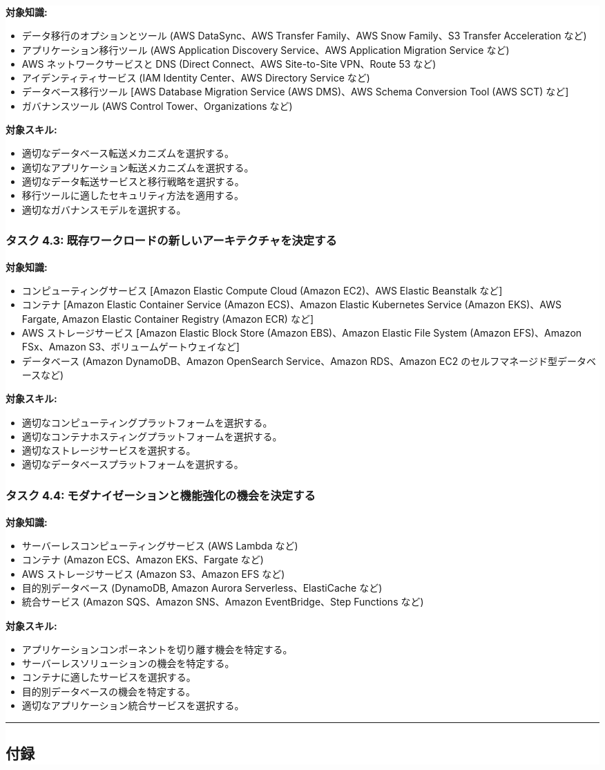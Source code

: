 **対象知識:**

- データ移行のオプションとツール (AWS DataSync、AWS Transfer Family、AWS Snow Family、S3 Transfer Acceleration など)
- アプリケーション移行ツール (AWS Application Discovery Service、AWS Application Migration Service など)
- AWS ネットワークサービスと DNS (Direct Connect、AWS Site-to-Site VPN、Route 53 など)
- アイデンティティサービス (IAM Identity Center、AWS Directory Service など)
- データベース移行ツール [AWS Database Migration Service (AWS DMS)、AWS Schema Conversion Tool (AWS SCT) など]
- ガバナンスツール (AWS Control Tower、Organizations など)

**対象スキル:**

- 適切なデータベース転送メカニズムを選択する。
- 適切なアプリケーション転送メカニズムを選択する。
- 適切なデータ転送サービスと移行戦略を選択する。
- 移行ツールに適したセキュリティ方法を適用する。
- 適切なガバナンスモデルを選択する。

### タスク 4.3: 既存ワークロードの新しいアーキテクチャを決定する

**対象知識:**

- コンピューティングサービス [Amazon Elastic Compute Cloud (Amazon EC2)、AWS Elastic Beanstalk など]
- コンテナ [Amazon Elastic Container Service (Amazon ECS)、Amazon Elastic Kubernetes Service (Amazon EKS)、AWS Fargate, Amazon Elastic Container Registry (Amazon ECR) など]
- AWS ストレージサービス [Amazon Elastic Block Store (Amazon EBS)、Amazon Elastic File System (Amazon EFS)、Amazon FSx、Amazon S3、ボリュームゲートウェイなど]
- データベース (Amazon DynamoDB、Amazon OpenSearch Service、Amazon RDS、Amazon EC2 のセルフマネージド型データベースなど)

**対象スキル:**

- 適切なコンピューティングプラットフォームを選択する。
- 適切なコンテナホスティングプラットフォームを選択する。
- 適切なストレージサービスを選択する。
- 適切なデータベースプラットフォームを選択する。

### タスク 4.4: モダナイゼーションと機能強化の機会を決定する

**対象知識:**

- サーバーレスコンピューティングサービス (AWS Lambda など)
- コンテナ (Amazon ECS、Amazon EKS、Fargate など)
- AWS ストレージサービス (Amazon S3、Amazon EFS など)
- 目的別データベース (DynamoDB, Amazon Aurora Serverless、ElastiCache など)
- 統合サービス (Amazon SQS、Amazon SNS、Amazon EventBridge、Step Functions など)

**対象スキル:**

- アプリケーションコンポーネントを切り離す機会を特定する。
- サーバーレスソリューションの機会を特定する。
- コンテナに適したサービスを選択する。
- 目的別データベースの機会を特定する。
- 適切なアプリケーション統合サービスを選択する。

---

## 付録
